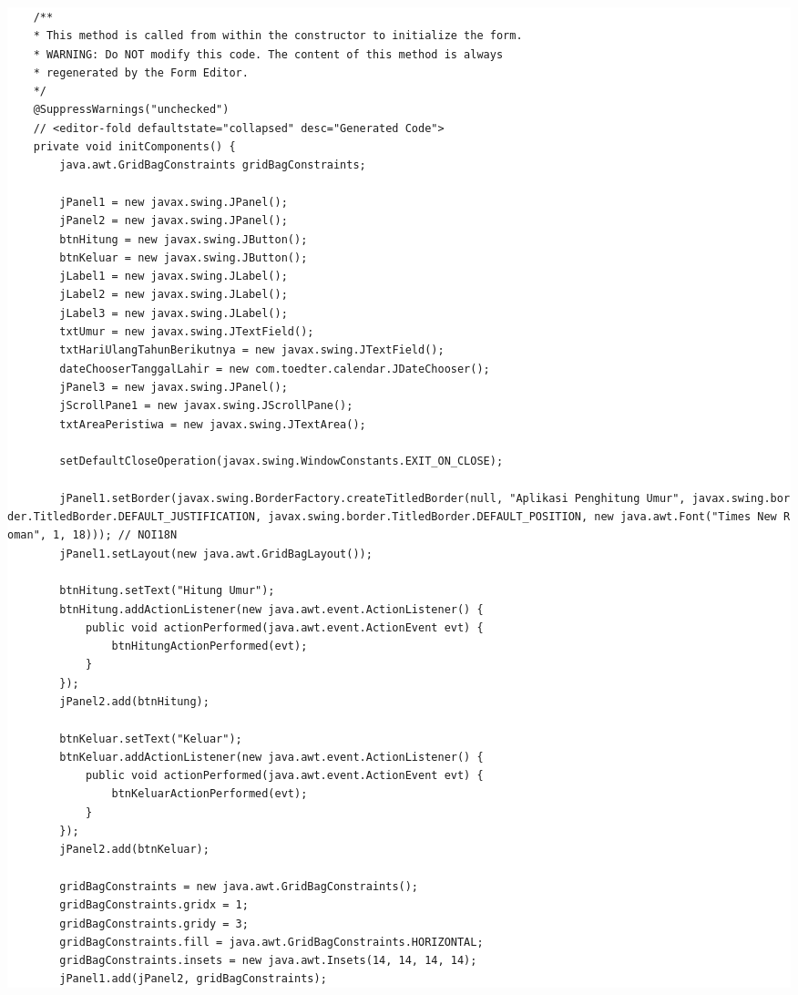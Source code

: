         /**
        * This method is called from within the constructor to initialize the form.
        * WARNING: Do NOT modify this code. The content of this method is always
        * regenerated by the Form Editor.
        */
        @SuppressWarnings("unchecked")
        // <editor-fold defaultstate="collapsed" desc="Generated Code">                          
        private void initComponents() {
            java.awt.GridBagConstraints gridBagConstraints;

            jPanel1 = new javax.swing.JPanel();
            jPanel2 = new javax.swing.JPanel();
            btnHitung = new javax.swing.JButton();
            btnKeluar = new javax.swing.JButton();
            jLabel1 = new javax.swing.JLabel();
            jLabel2 = new javax.swing.JLabel();
            jLabel3 = new javax.swing.JLabel();
            txtUmur = new javax.swing.JTextField();
            txtHariUlangTahunBerikutnya = new javax.swing.JTextField();
            dateChooserTanggalLahir = new com.toedter.calendar.JDateChooser();
            jPanel3 = new javax.swing.JPanel();
            jScrollPane1 = new javax.swing.JScrollPane();
            txtAreaPeristiwa = new javax.swing.JTextArea();

            setDefaultCloseOperation(javax.swing.WindowConstants.EXIT_ON_CLOSE);

            jPanel1.setBorder(javax.swing.BorderFactory.createTitledBorder(null, "Aplikasi Penghitung Umur", javax.swing.border.TitledBorder.DEFAULT_JUSTIFICATION, javax.swing.border.TitledBorder.DEFAULT_POSITION, new java.awt.Font("Times New Roman", 1, 18))); // NOI18N
            jPanel1.setLayout(new java.awt.GridBagLayout());

            btnHitung.setText("Hitung Umur");
            btnHitung.addActionListener(new java.awt.event.ActionListener() {
                public void actionPerformed(java.awt.event.ActionEvent evt) {
                    btnHitungActionPerformed(evt);
                }
            });
            jPanel2.add(btnHitung);

            btnKeluar.setText("Keluar");
            btnKeluar.addActionListener(new java.awt.event.ActionListener() {
                public void actionPerformed(java.awt.event.ActionEvent evt) {
                    btnKeluarActionPerformed(evt);
                }
            });
            jPanel2.add(btnKeluar);

            gridBagConstraints = new java.awt.GridBagConstraints();
            gridBagConstraints.gridx = 1;
            gridBagConstraints.gridy = 3;
            gridBagConstraints.fill = java.awt.GridBagConstraints.HORIZONTAL;
            gridBagConstraints.insets = new java.awt.Insets(14, 14, 14, 14);
            jPanel1.add(jPanel2, gridBagConstraints);
